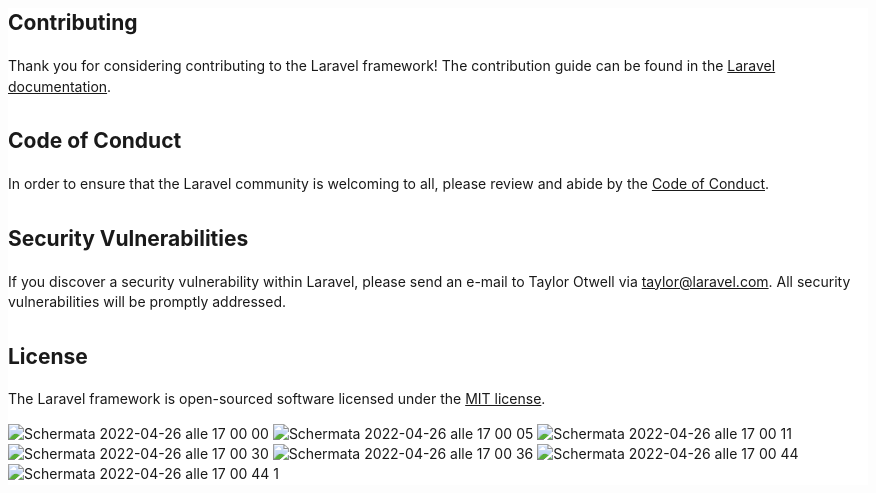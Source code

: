 ## Contributing

Thank you for considering contributing to the Laravel framework! The contribution guide can be found in the [Laravel documentation](https://laravel.com/docs/contributions).

## Code of Conduct

In order to ensure that the Laravel community is welcoming to all, please review and abide by the [Code of Conduct](https://laravel.com/docs/contributions#code-of-conduct).

## Security Vulnerabilities

If you discover a security vulnerability within Laravel, please send an e-mail to Taylor Otwell via [taylor@laravel.com](mailto:taylor@laravel.com). All security vulnerabilities will be promptly addressed.

## License

The Laravel framework is open-sourced software licensed under the [MIT license](https://opensource.org/licenses/MIT).

<img width="1440" alt="Schermata 2022-04-26 alle 17 00 00" src="https://user-images.githubusercontent.com/93378720/165330686-7da92a85-88c9-4ba8-9bf6-d1caf873cc40.png">
<img width="1440" alt="Schermata 2022-04-26 alle 17 00 05" src="https://user-images.githubusercontent.com/93378720/165330696-e8f64d3a-75f2-4dbc-88f0-d7ffa9c12902.png">
<img width="1440" alt="Schermata 2022-04-26 alle 17 00 11" src="https://user-images.githubusercontent.com/93378720/165330707-0a347969-38ec-4bbc-b3bd-aa49393dc72a.png">
<img width="1440" alt="Schermata 2022-04-26 alle 17 00 30" src="https://user-images.githubusercontent.com/93378720/165330722-5faae526-ef81-4790-a699-4a3463d26e32.png">

<img width="1440" alt="Schermata 2022-04-26 alle 17 00 36" src="https://user-images.githubusercontent.com/93378720/165330736-fb39d8f9-3a35-4884-aecd-ac918e1a8d99.png">
<img width="1440" alt="Schermata 2022-04-26 alle 17 00 44" src="https://user-images.githubusercontent.com/93378720/165330749-39e3721c-ce9b-4556-9acb-aa464c158ac5.png">
<img width="1440" alt="Schermata 2022-04-26 alle 17 00 44 1" src="https://user-images.githubusercontent.com/93378720/165330757-19587527-20f2-41f0-8b8c-c85a4dbda165.png">







